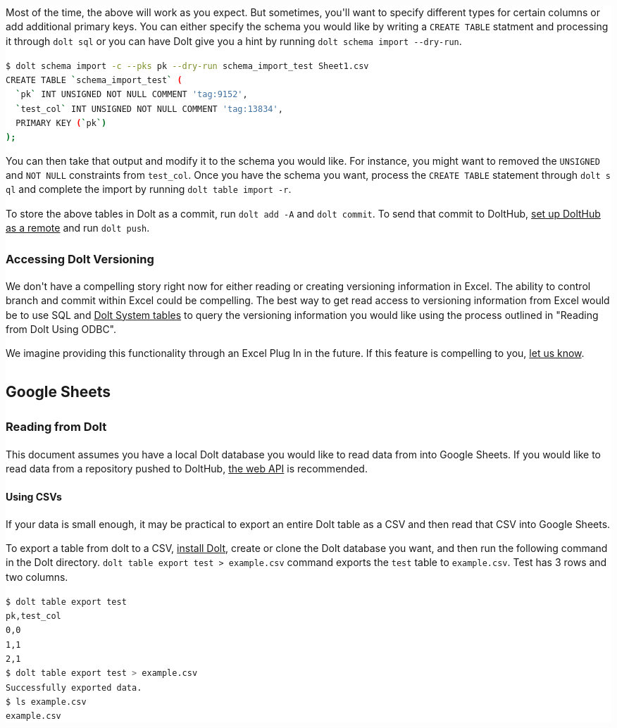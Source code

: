 Most of the time, the above will work as you expect. But sometimes, you'll want to specify different types for certain columns or add additional primary keys. You can either specify the schema you would like by writing a `CREATE TABLE` statment and processing it through `dolt sql` or you can have Dolt give you a hint by running `dolt schema import --dry-run`.

```bash
$ dolt schema import -c --pks pk --dry-run schema_import_test Sheet1.csv  
CREATE TABLE `schema_import_test` (
  `pk` INT UNSIGNED NOT NULL COMMENT 'tag:9152',
  `test_col` INT UNSIGNED NOT NULL COMMENT 'tag:13834',
  PRIMARY KEY (`pk`)
);
```

You can then take that output and modify it to the schema you would like. For instance, you might want to removed the `UNSIGNED` and `NOT NULL` constraints from `test_col`. Once you have the schema you want, process the `CREATE TABLE` statement through `dolt sql` and complete the import by running `dolt table import -r`.

To store the above tables in Dolt as a commit, run `dolt add -A` and `dolt commit`. To send that commit to DoltHub, [set up DoltHub as a remote](https://www.dolthub.com/docs/tutorials/sharing-on-dolthub/) and run `dolt push`.

### Accessing Dolt Versioning

We don't have a compelling story right now for either reading or creating versioning information in Excel. The ability to control branch and commit within Excel could be compelling. The best way to get read access to versioning information from Excel would be to use SQL and [Dolt System tables](https://www.dolthub.com/docs/reference/sql/#dolt-system-tables) to query the versioning information you would like using the process outlined in "Reading from Dolt Using ODBC".

We imagine providing this functionality through an Excel Plug In in the future. If this feature is compelling to you, [let us know](https://www.dolthub.com/contact).

## Google Sheets

### Reading from Dolt

This document assumes you have a local Dolt database you would like to read data from into Google Sheets. If you would like to read data from a repository pushed to DoltHub, [the web API](https://www.dolthub.com/docs/tutorials/dolthub/#api-alpha) is recommended.

#### Using CSVs

If your data is small enough, it may be practical to export an entire Dolt table as a CSV and then read that CSV into Google Sheets.

To export a table from dolt to a CSV, [install Dolt](https://www.dolthub.com/docs/tutorials/installation/), create or clone the Dolt database you want, and then run the following command in the Dolt directory. `dolt table export test > example.csv` command exports the `test` table to `example.csv`. Test has 3 rows and two columns.

```bash
$ dolt table export test
pk,test_col
0,0
1,1
2,1
$ dolt table export test > example.csv
Successfully exported data.
$ ls example.csv 
example.csv
```
